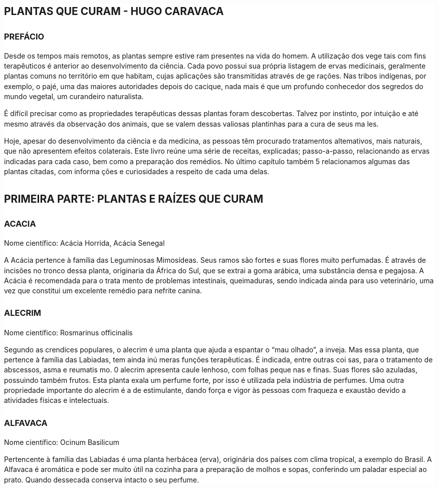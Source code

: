 ## PLANTAS QUE CURAM - HUGO CARAVACA 

### PREFÁCIO

Desde os tempos mais remotos, as plantas sempre estive ram presentes na vida do homem. A utilização dos vege tais com fins terapêuticos é anterior ao desenvolvimento da ciência. Cada povo possui sua própria listagem de ervas medicinais, geralmente plantas comuns no território em que habitam, cujas aplicações são transmitidas através de ge rações. Nas tribos indígenas, por exemplo, o pajé, uma das maiores autoridades depois do cacique, nada mais é que um profundo conhecedor dos segredos do mundo vegetal, um curandeiro naturalista.

É difícil precisar como as propriedades terapêuticas dessas plantas foram descobertas. Talvez por instinto, por intuição e até mesmo através da observação dos animais, que se valem dessas valiosas plantinhas para a cura de seus ma les.

Hoje, apesar do desenvolvimento da ciência e da medicina, as pessoas têm procurado tratamentos altemativos, mais naturais, que não apresentem efeitos colaterais. Este livro reúne uma série de receitas, explicadas; passo-a-passo, relacionando as ervas indicadas para cada caso, bem como a preparação dos remédios. No último capítulo também  5  relacionamos algumas das plantas citadas, com informa ções e curiosidades a respeito de cada uma delas.



  

## PRIMEIRA PARTE: PLANTAS E RAÍZES QUE CURAM

### ACACIA

Nome científico: Acácia Horrida, Acácia Senegal

A Acácia pertence à família das Leguminosas Mimosídeas. Seus ramos são fortes e suas flores muito perfumadas. É através de incisões no tronco dessa planta, originaria da África do Sul, que se extrai a goma arábica, uma substância densa e pegajosa. A Acácia é recomendada para o trata mento de problemas intestinais, queimaduras, sendo indicada ainda para uso veterinário, uma vez que constitui um excelente remédio para nefrite canina.  

### ALECRIM

Nome científico: Rosmarinus officinalis

Segundo as crendices populares, o alecrim é uma planta que ajuda a espantar o “mau olhado”, a inveja. Mas essa planta, que pertence à família das Labiadas, tem ainda inú meras funções terapêuticas. É indicada, entre outras coi sas, para o tratamento de abscessos, asma e reumatis mo. 0 alecrim apresenta caule lenhoso, com folhas peque nas e finas. Suas flores são azuladas, possuindo também frutos. Esta planta exala um perfume forte, por isso é utilizada pela indústria de perfumes. Uma outra propriedade importante do alecrim é a de estimulante, dando força e vigor às pessoas com fraqueza e exaustão devido a atividades físicas e intelectuais.  

### ALFAVACA

Nome científico: Ocinum Basilicum

Pertencente à família das Labiadas é uma planta herbácea (erva), originária dos países com clima tropical, a exemplo do Brasil. A Alfavaca é aromática e pode ser muito útil na cozinha para a preparação de molhos e sopas, conferindo um paladar especial ao prato. Quando dessecada conserva intacto o seu perfume.
